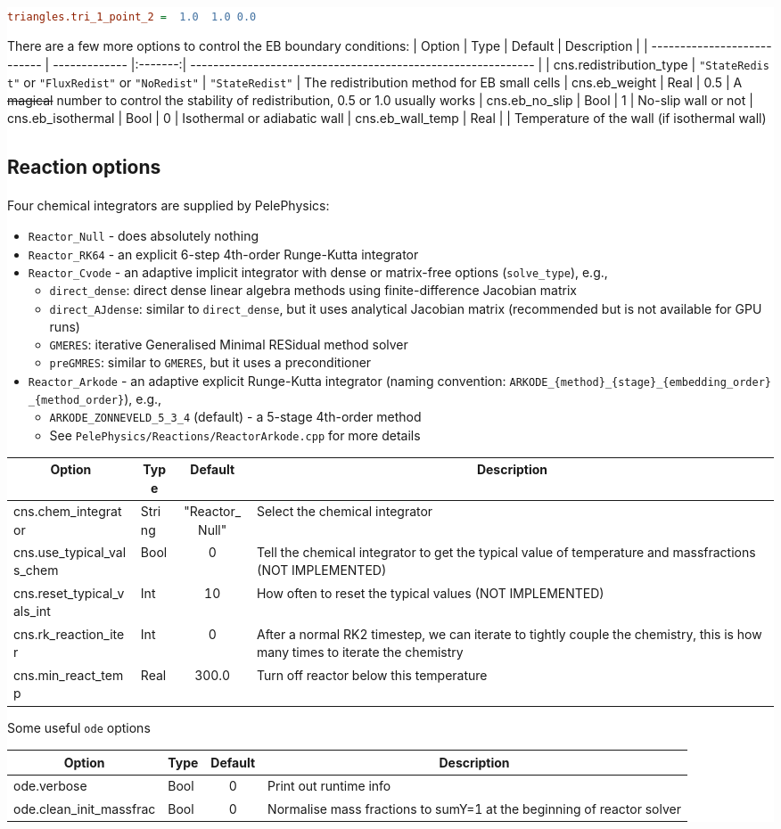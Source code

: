 ```ini
triangles.tri_1_point_2 =  1.0  1.0 0.0
```

There are a few more options to control the EB boundary conditions:
| Option                      | Type          | Default | Description                                                  |
| --------------------------- | ------------- |:-------:| ------------------------------------------------------------ |
| cns.redistribution_type     | `"StateRedist"` or `"FluxRedist"` or `"NoRedist"` | `"StateRedist"` | The redistribution method for EB small cells
| cns.eb_weight               | Real          | 0.5     | A ~~magical~~ number to control the stability of redistribution, 0.5 or 1.0 usually works
| cns.eb_no_slip              | Bool          | 1       | No-slip wall or not
| cns.eb_isothermal           | Bool          | 0       | Isothermal or adiabatic wall
| cns.eb_wall_temp            | Real          |         | Temperature of the wall (if isothermal wall)

## Reaction options

Four chemical integrators are supplied by PelePhysics:

* `Reactor_Null` - does absolutely nothing
* `Reactor_RK64` - an explicit 6-step 4th-order Runge-Kutta integrator
* `Reactor_Cvode` - an adaptive implicit integrator with dense or matrix-free options (`solve_type`), e.g.,
    * `direct_dense`: direct dense linear algebra methods using finite-difference Jacobian matrix
    * `direct_AJdense`: similar to `direct_dense`, but it uses analytical Jacobian matrix (recommended but is not available for GPU runs)
    * `GMERES`: iterative Generalised Minimal RESidual method solver
    * `preGMRES`: similar to `GMERES`, but it uses a preconditioner
* `Reactor_Arkode` - an adaptive explicit Runge-Kutta integrator (naming convention: `ARKODE_{method}_{stage}_{embedding_order}_{method_order}`), e.g.,
    * `ARKODE_ZONNEVELD_5_3_4` (default) - a 5-stage 4th-order method
    * See `PelePhysics/Reactions/ReactorArkode.cpp` for more details

| Option                      | Type          | Default | Description                                                  |
| --------------------------- | ------------- |:-------:| ------------------------------------------------------------ |
| cns.chem_integrator         | String        | "Reactor_Null" | Select the chemical integrator
| cns.use_typical_vals_chem   | Bool          | 0              | Tell the chemical integrator to get the typical value of temperature and massfractions (NOT IMPLEMENTED)
| cns.reset_typical_vals_int  | Int           | 10             | How often to reset the typical values (NOT IMPLEMENTED)
| cns.rk_reaction_iter        | Int           | 0              | After a normal RK2 timestep, we can iterate to tightly couple the chemistry, this is how many times to iterate the chemistry
| cns.min_react_temp          | Real          | 300.0          | Turn off reactor below this temperature

Some useful `ode` options

| Option                      | Type          | Default | Description                                                  |
| --------------------------- | ------------- |:-------:| ------------------------------------------------------------ |
| ode.verbose                 | Bool          | 0       | Print out runtime info
| ode.clean_init_massfrac     | Bool          | 0        | Normalise mass fractions to sumY=1 at the beginning of reactor solver